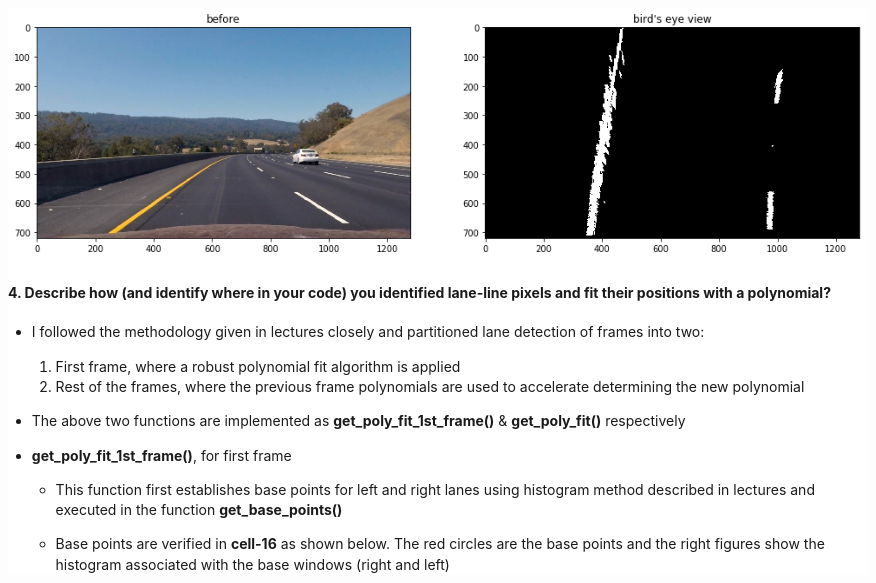 ![](im68.png)

#### 4. Describe how (and identify where in your code) you identified lane-line pixels and fit their positions with a polynomial?

* I followed the methodology given in lectures closely and partitioned lane detection of frames into two:

  1. First frame, where a robust polynomial fit algorithm is applied 
  2. Rest of the frames, where the previous frame polynomials are used to accelerate determining the new polynomial

*  The above two functions are implemented as **get_poly_fit_1st_frame()** & **get_poly_fit()** respectively

  * **get_poly_fit_1st_frame()**, for first frame

    * This function first establishes base points for left and right lanes using histogram method described in lectures and executed in the function **get_base_points()**

    * Base points are verified in **cell-16** as shown below. The red circles are the base points and the right figures show the histogram associated with the base windows (right and left)
